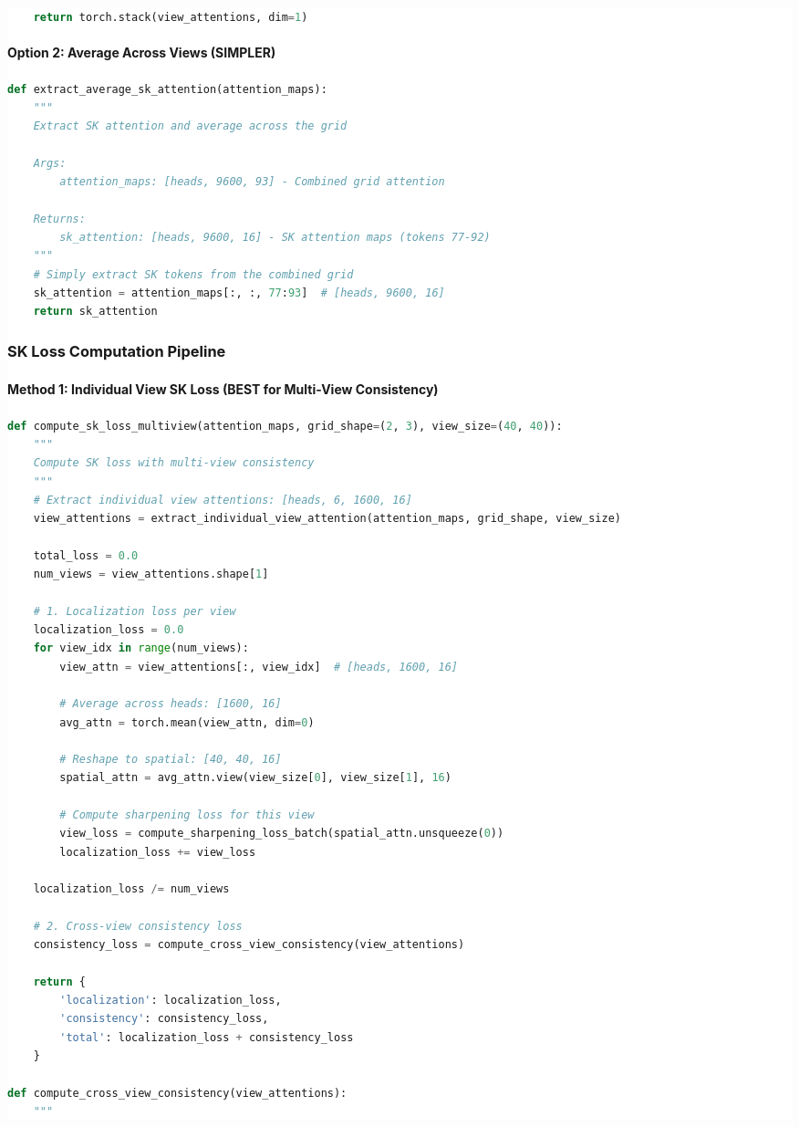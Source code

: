 ```python
    return torch.stack(view_attentions, dim=1)
```

#### **Option 2: Average Across Views (SIMPLER)**
```python
def extract_average_sk_attention(attention_maps):
    """
    Extract SK attention and average across the grid
    
    Args:
        attention_maps: [heads, 9600, 93] - Combined grid attention
    
    Returns:
        sk_attention: [heads, 9600, 16] - SK attention maps (tokens 77-92)
    """
    # Simply extract SK tokens from the combined grid
    sk_attention = attention_maps[:, :, 77:93]  # [heads, 9600, 16]
    return sk_attention
```

### **SK Loss Computation Pipeline**

#### **Method 1: Individual View SK Loss (BEST for Multi-View Consistency)**
```python
def compute_sk_loss_multiview(attention_maps, grid_shape=(2, 3), view_size=(40, 40)):
    """
    Compute SK loss with multi-view consistency
    """
    # Extract individual view attentions: [heads, 6, 1600, 16]  
    view_attentions = extract_individual_view_attention(attention_maps, grid_shape, view_size)
    
    total_loss = 0.0
    num_views = view_attentions.shape[1]
    
    # 1. Localization loss per view
    localization_loss = 0.0
    for view_idx in range(num_views):
        view_attn = view_attentions[:, view_idx]  # [heads, 1600, 16]
        
        # Average across heads: [1600, 16]
        avg_attn = torch.mean(view_attn, dim=0)
        
        # Reshape to spatial: [40, 40, 16]
        spatial_attn = avg_attn.view(view_size[0], view_size[1], 16)
        
        # Compute sharpening loss for this view
        view_loss = compute_sharpening_loss_batch(spatial_attn.unsqueeze(0))
        localization_loss += view_loss
    
    localization_loss /= num_views
    
    # 2. Cross-view consistency loss
    consistency_loss = compute_cross_view_consistency(view_attentions)
    
    return {
        'localization': localization_loss,
        'consistency': consistency_loss,
        'total': localization_loss + consistency_loss
    }

def compute_cross_view_consistency(view_attentions):
    """
```